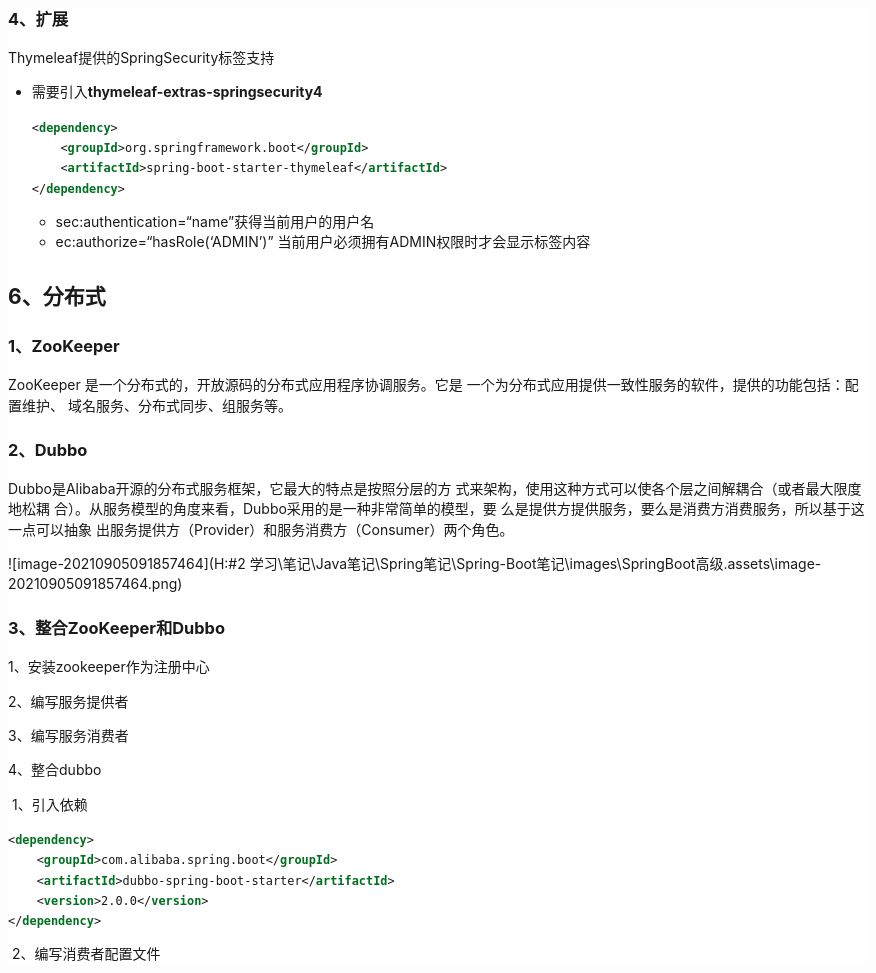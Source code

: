 ### 4、扩展

Thymeleaf提供的SpringSecurity标签支持

- 需要引入**thymeleaf-extras-springsecurity4**

  ```xml
  <dependency>
      <groupId>org.springframework.boot</groupId>
      <artifactId>spring-boot-starter-thymeleaf</artifactId>
  </dependency>
  ```

  - sec:authentication=“name”获得当前用户的用户名 
  - ec:authorize=“hasRole(‘ADMIN’)” 当前用户必须拥有ADMIN权限时才会显示标签内容

## 6、分布式

### 1、ZooKeeper

ZooKeeper 是一个分布式的，开放源码的分布式应用程序协调服务。它是
一个为分布式应用提供一致性服务的软件，提供的功能包括：配置维护、
域名服务、分布式同步、组服务等。

### 2、Dubbo

Dubbo是Alibaba开源的分布式服务框架，它最大的特点是按照分层的方
式来架构，使用这种方式可以使各个层之间解耦合（或者最大限度地松耦
合）。从服务模型的角度来看，Dubbo采用的是一种非常简单的模型，要
么是提供方提供服务，要么是消费方消费服务，所以基于这一点可以抽象
出服务提供方（Provider）和服务消费方（Consumer）两个角色。

![image-20210905091857464](H:\#2 学习\笔记\Java笔记\Spring笔记\Spring-Boot笔记\images\SpringBoot高级.assets\image-20210905091857464.png)

### 3、整合ZooKeeper和Dubbo

1、安装zookeeper作为注册中心

2、编写服务提供者

3、编写服务消费者

4、整合dubbo

​	1、引入依赖

```xml
<dependency>
	<groupId>com.alibaba.spring.boot</groupId>
	<artifactId>dubbo-spring-boot-starter</artifactId>
	<version>2.0.0</version>
</dependency>
```

​	2、编写消费者配置文件
